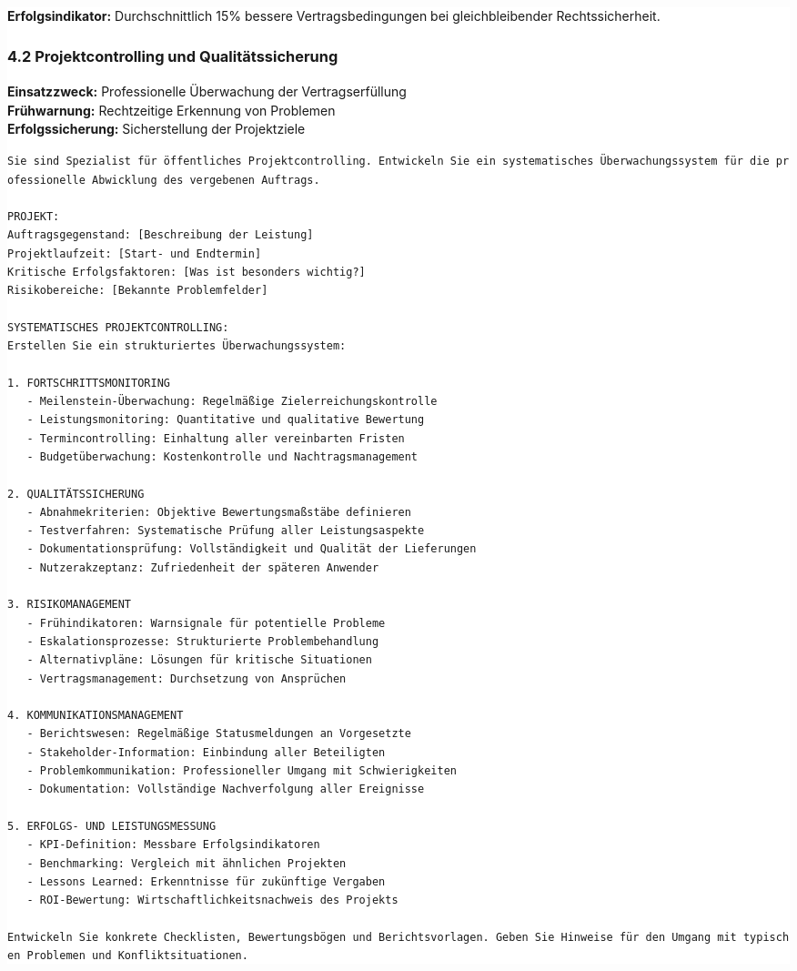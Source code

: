 **Erfolgsindikator:** Durchschnittlich 15% bessere Vertragsbedingungen bei gleichbleibender Rechtssicherheit.

### 4.2 Projektcontrolling und Qualitätssicherung

**Einsatzzweck:** Professionelle Überwachung der Vertragserfüllung  
**Frühwarnung:** Rechtzeitige Erkennung von Problemen  
**Erfolgssicherung:** Sicherstellung der Projektziele

```
Sie sind Spezialist für öffentliches Projektcontrolling. Entwickeln Sie ein systematisches Überwachungssystem für die professionelle Abwicklung des vergebenen Auftrags.

PROJEKT:
Auftragsgegenstand: [Beschreibung der Leistung]
Projektlaufzeit: [Start- und Endtermin]
Kritische Erfolgsfaktoren: [Was ist besonders wichtig?]
Risikobereiche: [Bekannte Problemfelder]

SYSTEMATISCHES PROJEKTCONTROLLING:
Erstellen Sie ein strukturiertes Überwachungssystem:

1. FORTSCHRITTSMONITORING
   - Meilenstein-Überwachung: Regelmäßige Zielerreichungskontrolle
   - Leistungsmonitoring: Quantitative und qualitative Bewertung
   - Termincontrolling: Einhaltung aller vereinbarten Fristen
   - Budgetüberwachung: Kostenkontrolle und Nachtragsmanagement

2. QUALITÄTSSICHERUNG
   - Abnahmekriterien: Objektive Bewertungsmaßstäbe definieren
   - Testverfahren: Systematische Prüfung aller Leistungsaspekte
   - Dokumentationsprüfung: Vollständigkeit und Qualität der Lieferungen
   - Nutzerakzeptanz: Zufriedenheit der späteren Anwender

3. RISIKOMANAGEMENT
   - Frühindikatoren: Warnsignale für potentielle Probleme
   - Eskalationsprozesse: Strukturierte Problembehandlung
   - Alternativpläne: Lösungen für kritische Situationen
   - Vertragsmanagement: Durchsetzung von Ansprüchen

4. KOMMUNIKATIONSMANAGEMENT
   - Berichtswesen: Regelmäßige Statusmeldungen an Vorgesetzte
   - Stakeholder-Information: Einbindung aller Beteiligten
   - Problemkommunikation: Professioneller Umgang mit Schwierigkeiten
   - Dokumentation: Vollständige Nachverfolgung aller Ereignisse

5. ERFOLGS- UND LEISTUNGSMESSUNG
   - KPI-Definition: Messbare Erfolgsindikatoren
   - Benchmarking: Vergleich mit ähnlichen Projekten
   - Lessons Learned: Erkenntnisse für zukünftige Vergaben
   - ROI-Bewertung: Wirtschaftlichkeitsnachweis des Projekts

Entwickeln Sie konkrete Checklisten, Bewertungsbögen und Berichtsvorlagen. Geben Sie Hinweise für den Umgang mit typischen Problemen und Konfliktsituationen.
```
